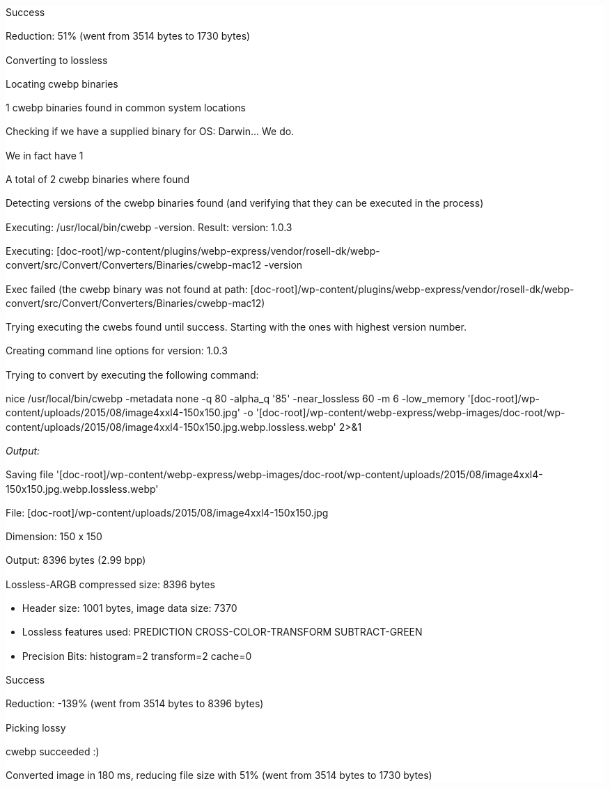 Success

Reduction: 51% (went from 3514 bytes to 1730 bytes)


Converting to lossless

Locating cwebp binaries

1 cwebp binaries found in common system locations

Checking if we have a supplied binary for OS: Darwin... We do.

We in fact have 1

A total of 2 cwebp binaries where found

Detecting versions of the cwebp binaries found (and verifying that they can be executed in the process)

Executing: /usr/local/bin/cwebp -version. Result: version: 1.0.3

Executing: [doc-root]/wp-content/plugins/webp-express/vendor/rosell-dk/webp-convert/src/Convert/Converters/Binaries/cwebp-mac12 -version

Exec failed (the cwebp binary was not found at path: [doc-root]/wp-content/plugins/webp-express/vendor/rosell-dk/webp-convert/src/Convert/Converters/Binaries/cwebp-mac12)

Trying executing the cwebs found until success. Starting with the ones with highest version number.

Creating command line options for version: 1.0.3

Trying to convert by executing the following command:

nice /usr/local/bin/cwebp -metadata none -q 80 -alpha_q '85' -near_lossless 60 -m 6 -low_memory '[doc-root]/wp-content/uploads/2015/08/image4xxl4-150x150.jpg' -o '[doc-root]/wp-content/webp-express/webp-images/doc-root/wp-content/uploads/2015/08/image4xxl4-150x150.jpg.webp.lossless.webp' 2>&1


*Output:* 

Saving file '[doc-root]/wp-content/webp-express/webp-images/doc-root/wp-content/uploads/2015/08/image4xxl4-150x150.jpg.webp.lossless.webp'

File:      [doc-root]/wp-content/uploads/2015/08/image4xxl4-150x150.jpg

Dimension: 150 x 150

Output:    8396 bytes (2.99 bpp)

Lossless-ARGB compressed size: 8396 bytes

  * Header size: 1001 bytes, image data size: 7370

  * Lossless features used: PREDICTION CROSS-COLOR-TRANSFORM SUBTRACT-GREEN

  * Precision Bits: histogram=2 transform=2 cache=0


Success

Reduction: -139% (went from 3514 bytes to 8396 bytes)


Picking lossy

cwebp succeeded :)


Converted image in 180 ms, reducing file size with 51% (went from 3514 bytes to 1730 bytes)

